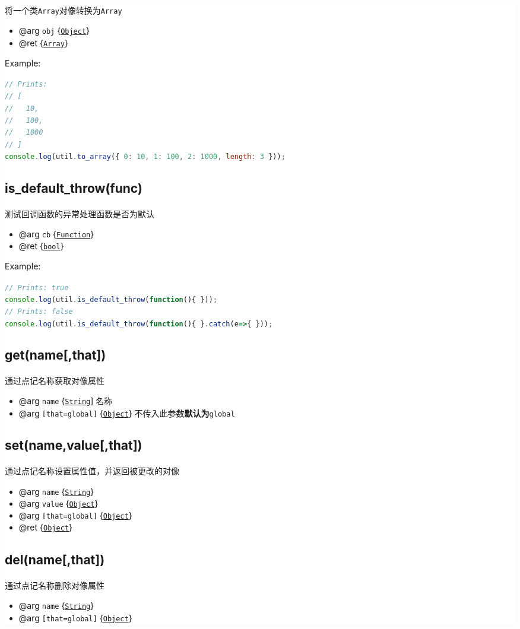 将一个类`Array`对像转换为`Array`

* @arg `obj` {[`Object`]}
* @ret {[`Array`]}

Example:

```js
// Prints:
// [
//   10,
//   100,
//   1000
// ]
console.log(util.to_array({ 0: 10, 1: 100, 2: 1000, length: 3 }));
```

## is_default_throw(func)

测试回调函数的异常处理函数是否为默认

* @arg `cb` {[`Function`]}
* @ret {[`bool`]}

Example:

```js
// Prints: true
console.log(util.is_default_throw(function(){ }));
// Prints: false
console.log(util.is_default_throw(function(){ }.catch(e=>{ }));
```

## get(name[,that])

通过点记名称获取对像属性

* @arg `name` {[`String`]]	名称
* @arg `[that=global]` {[`Object`]}  不传入此参数**默认为**`global`

## set(name,value[,that])

通过点记名称设置属性值，并返回被更改的对像

* @arg `name` {[`String`]}
* @arg `value` {[`Object`]}
* @arg `[that=global]` {[`Object`]}
* @ret {[`Object`]}

## del(name[,that])

通过点记名称删除对像属性

* @arg `name` {[`String`]}
* @arg `[that=global]` {[`Object`]}


[`Class`]: https://developer.mozilla.org/en-US/docs/Web/JavaScript/Reference/Classes
[`Date`]: https://developer.mozilla.org/en-US/docs/Web/JavaScript/Reference/Global_Objects/Date
[`Error`]: https://developer.mozilla.org/en-US/docs/Web/JavaScript/Reference/Global_Objects/Error
[`Object`]: https://developer.mozilla.org/en-US/docs/Web/JavaScript/Reference/Global_Objects/Object
[`Array`]: https://developer.mozilla.org/en-US/docs/Web/JavaScript/Reference/Global_Objects/Array
[`Function`]: https://developer.mozilla.org/en-US/docs/Web/JavaScript/Reference/Global_Objects/Function
[`Date`]: https://developer.mozilla.org/en-US/docs/Web/JavaScript/Reference/Global_Objects/Date
[`RegExp`]: https://developer.mozilla.org/en-US/docs/Web/JavaScript/Reference/Global_Objects/RegExp
[`ArrayBuffer`]: https://developer.mozilla.org/en-US/docs/Web/JavaScript/Reference/Global_Objects/ArrayBuffer
[`TypedArray`]: https://developer.mozilla.org/en-US/docs/Web/JavaScript/Reference/Global_Objects/TypedArray
[`String`]: https://developer.mozilla.org/en-US/docs/Web/JavaScript/Reference/Global_Objects/String
[`Number`]: https://developer.mozilla.org/en-US/docs/Web/JavaScript/Reference/Global_Objects/Number
[`Boolean`]: https://developer.mozilla.org/en-US/docs/Web/JavaScript/Reference/Global_Objects/Boolean
[`null`]: https://developer.mozilla.org/en-US/docs/Web/JavaScript/Reference/Global_Objects/null
[`undefined`]: https://developer.mozilla.org/en-US/docs/Web/JavaScript/Reference/Global_Objects/undefined
[`int`]: ../util/native_types.md#int
[`uint`]: ../util/native_types.md#uint
[`int16`]: ../util/native_types.md#int16
[`uint16`]: ../util/native_types.md#uint16
[`int64`]: ../util/native_types.md#int64
[`uint64`]: ../util/native_types.md#uint64
[`float`]: ../util/native_types.md#float
[`double`]: ../util/native_types.md#double
[`bool`]: ../util/native_types.md#bool
[`Buffer`]: ../util/buffer.md#-class-buffer-
[`path.format`]: ../util/path.md#format-path-part_paths-
[`path.is_absolute`]: ../util/path.md#is_absolute-path-
[`reader.read`]: ../util/reader.md#read-path-cb-
[`reader.read_sync`]: ../util/reader.md#read_sync-path-